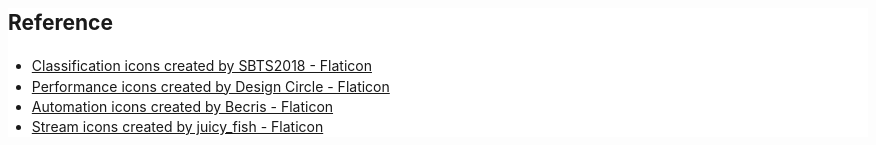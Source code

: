 ## Reference
- <a href="https://www.flaticon.com/free-icons/classification" title="classification icons">Classification icons created by SBTS2018 - Flaticon</a>
- <a href="https://www.flaticon.com/free-icons/performance" title="performance icons">Performance icons created by Design Circle - Flaticon</a>
- <a href="https://www.flaticon.com/free-icons/automation" title="automation icons">Automation icons created by Becris - Flaticon</a>
- <a href="https://www.flaticon.com/free-icons/stream" title="stream icons">Stream icons created by juicy_fish - Flaticon</a>

